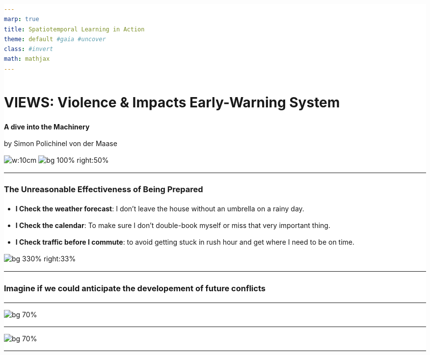```yaml
---
marp: true
title: Spatiotemporal Learning in Action
theme: default #gaia #uncover
class: #invert
math: mathjax
---
```


# **VIEWS:** Violence & Impacts Early-Warning System

**A dive into the Machinery**
&nbsp;

by Simon Polichinel von der Maase
&nbsp;

![w:10cm](image_files/prio_VIEWS.png)
![bg 100% right:50%](image_files/zstack.png)

---

### The **Unreasonable** Effectiveness of Being Prepared

- **I Check the weather forecast**: I don’t leave the house without an umbrella on a rainy day.

- **I Check the calendar**: To make sure I don’t double-book myself or miss that very important thing.

- **I Check traffic before I commute**: to avoid getting stuck in rush hour and get where I need to be on time.

![bg 330% right:33%](image_files/rainy_umbrella.jpg)


---

### Imagine if we could **anticipate** the developement of future conflicts

---



![bg 70%](image_files/UCDP_sb_region24.png)

---

![bg 70%](image_files/UCDP_os_region24.png)

---
